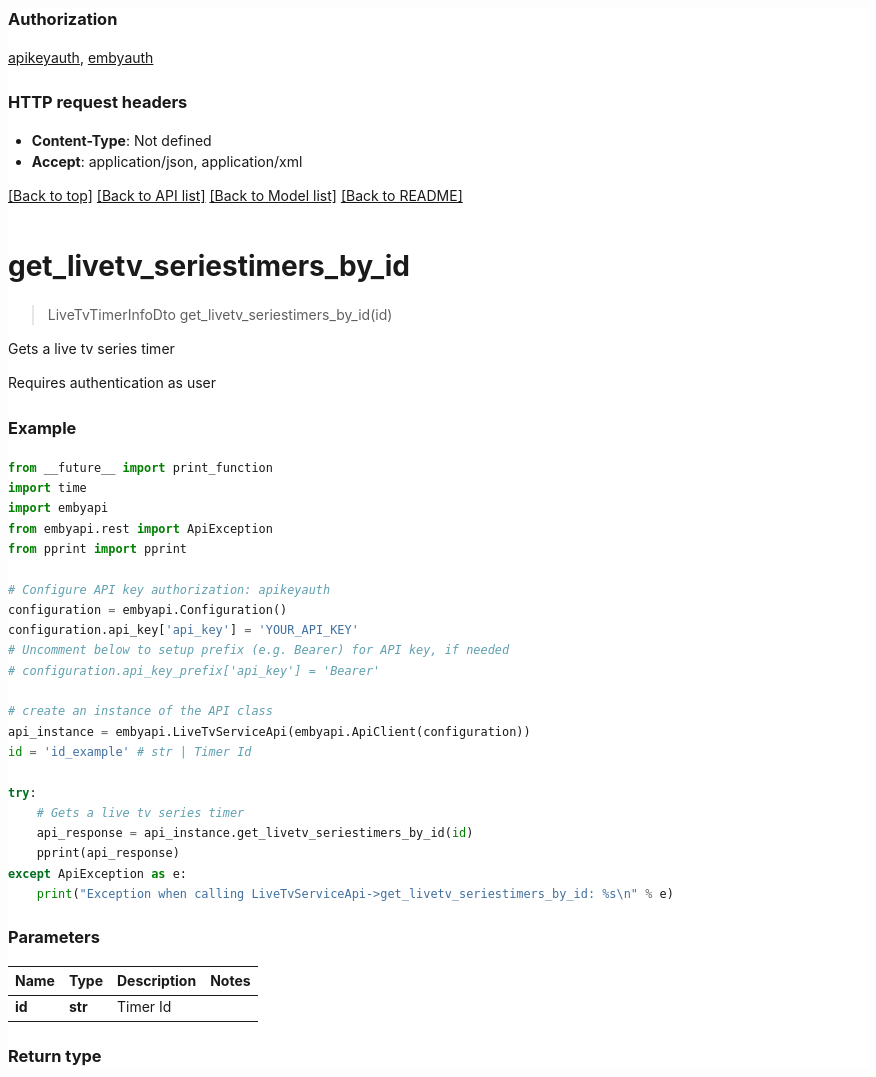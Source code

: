 ### Authorization

[apikeyauth](../README.md#apikeyauth), [embyauth](../README.md#embyauth)

### HTTP request headers

 - **Content-Type**: Not defined
 - **Accept**: application/json, application/xml

[[Back to top]](#) [[Back to API list]](../README.md#documentation-for-api-endpoints) [[Back to Model list]](../README.md#documentation-for-models) [[Back to README]](../README.md)

# **get_livetv_seriestimers_by_id**
> LiveTvTimerInfoDto get_livetv_seriestimers_by_id(id)

Gets a live tv series timer

Requires authentication as user

### Example
```python
from __future__ import print_function
import time
import embyapi
from embyapi.rest import ApiException
from pprint import pprint

# Configure API key authorization: apikeyauth
configuration = embyapi.Configuration()
configuration.api_key['api_key'] = 'YOUR_API_KEY'
# Uncomment below to setup prefix (e.g. Bearer) for API key, if needed
# configuration.api_key_prefix['api_key'] = 'Bearer'

# create an instance of the API class
api_instance = embyapi.LiveTvServiceApi(embyapi.ApiClient(configuration))
id = 'id_example' # str | Timer Id

try:
    # Gets a live tv series timer
    api_response = api_instance.get_livetv_seriestimers_by_id(id)
    pprint(api_response)
except ApiException as e:
    print("Exception when calling LiveTvServiceApi->get_livetv_seriestimers_by_id: %s\n" % e)
```

### Parameters

Name | Type | Description  | Notes
------------- | ------------- | ------------- | -------------
 **id** | **str**| Timer Id | 

### Return type
